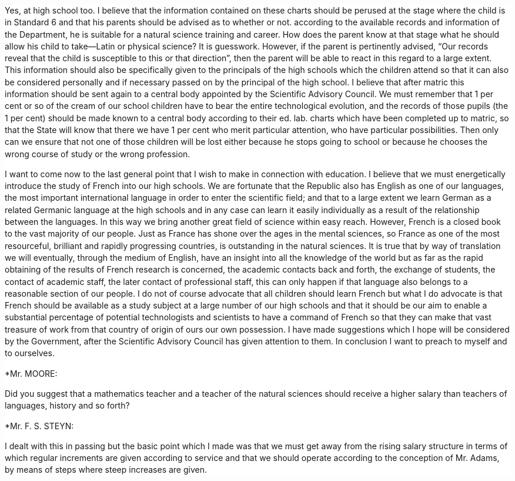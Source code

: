 <p>Yes, at high school too. I believe that the information contained on these charts should be perused at the stage where the child is in Standard 6 and that his parents should be advised as to whether or not. according to the available records and information of the Department, he is suitable for a natural science training and career. How does the parent know at that stage what he should allow his child to take&#x2014;Latin or physical <span class="col_3593-3594" refersTo="page_0423"/>science? It is guesswork. However, if the parent is pertinently advised, &#x201C;Our records reveal that the child is susceptible to this or that direction&#x201D;, then the parent will be able to react in this regard to a large extent. This information should also be specifically given to the principals of the high schools which the children attend so that it can also be considered personally and if necessary passed on by the principal of the high school. I believe that after matric this information should be sent again to a central body appointed by the Scientific Advisory Council. We must remember that 1 per cent or so of the cream of our school children have to bear the entire technological evolution, and the records of those pupils (the 1 per cent) should be made known to a central body according to their ed. lab. charts which have been completed up to matric, so that the State will know that there we have 1 per cent who merit particular attention, who have particular possibilities. Then only can we ensure that not one of those children will be lost either because he stops going to school or because he chooses the wrong course of study or the wrong profession.</p>

<p>I want to come now to the last general point that I wish to make in connection with education. I believe that we must energetically introduce the study of French into our high schools. We are fortunate that the Republic also has English as one of our languages, the most important international language in order to enter the scientific field; and that to a large extent we learn German as a related Germanic language at the high schools and in any case can learn it easily individually as a result of the relationship between the languages. In this way we bring another great field of science within easy reach. However, French is a closed book to the vast majority of our people. Just as France has shone over the ages in the mental sciences, so France as one of the most resourceful, brilliant and rapidly progressing countries, is outstanding in the natural sciences. It is true that by way of translation we will eventually, through the medium of English, have an insight into all the knowledge of the world but as far as the rapid obtaining of the results of French research is concerned, the academic contacts back and forth, the exchange of students, the contact of academic staff, the later contact of professional staff, this can only happen if that language also belongs to a reasonable section of our people. I do not of course advocate that all children should learn French but what I do advocate is that French should be available as a study subject at a large number of our high schools and that it should be our aim to enable a substantial percentage of potential technologists and scientists to have a command of French so that they can make that vast treasure of work from that country of origin of ours our own possession. I have made suggestions which I hope will be considered by the Government, after the Scientific Advisory Council has given attention to them. In conclusion I want to preach to myself and to ourselves.</p>

</speech>

<speech by="#moore">

<from>*Mr. <person refersTo="hansard_za">MOORE</person>:</from>

<p>Did you suggest that a mathematics teacher and a teacher of the natural sciences should receive a higher salary than teachers of languages, history and so forth?</p>

</speech>

<speech by="#steyn">

<from>*Mr. <person refersTo="hansard_za">F. S. STEYN</person>:</from>

<p>I dealt with this in passing but the basic point which I made was that we must get away from the rising salary structure in terms of which regular increments are given according to service and that we should operate according to the conception of Mr. Adams, by means of steps where steep increases are given.</p>

